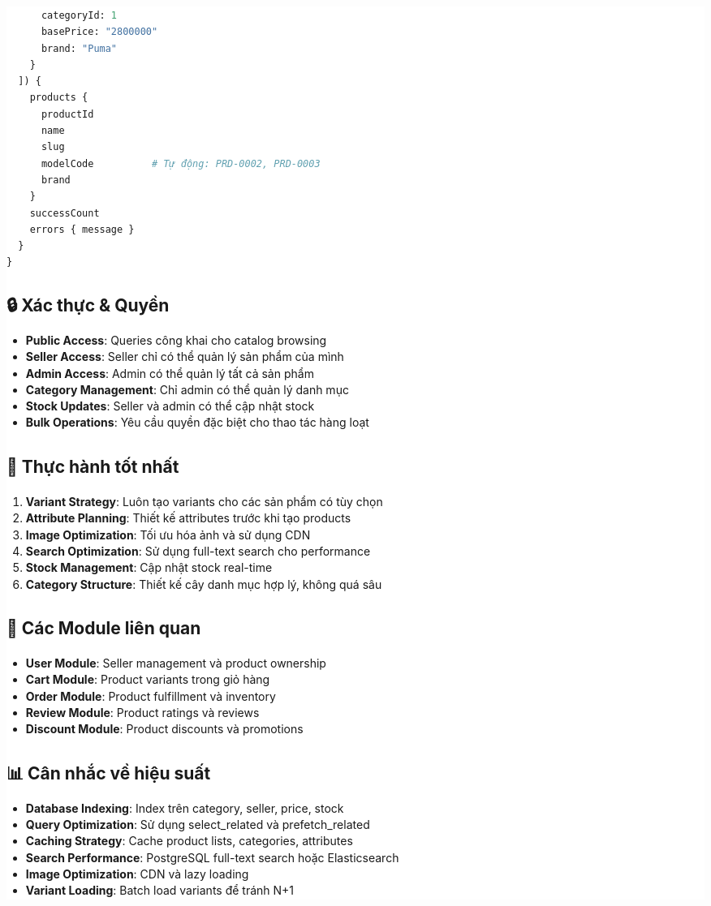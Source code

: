 ```graphql
      categoryId: 1
      basePrice: "2800000"
      brand: "Puma"
    }
  ]) {
    products {
      productId
      name
      slug
      modelCode          # Tự động: PRD-0002, PRD-0003
      brand
    }
    successCount
    errors { message }
  }
}
```

## 🔒 Xác thực & Quyền

- **Public Access**: Queries công khai cho catalog browsing
- **Seller Access**: Seller chỉ có thể quản lý sản phẩm của mình
- **Admin Access**: Admin có thể quản lý tất cả sản phẩm
- **Category Management**: Chỉ admin có thể quản lý danh mục
- **Stock Updates**: Seller và admin có thể cập nhật stock
- **Bulk Operations**: Yêu cầu quyền đặc biệt cho thao tác hàng loạt

## 🎯 Thực hành tốt nhất

1. **Variant Strategy**: Luôn tạo variants cho các sản phẩm có tùy chọn
2. **Attribute Planning**: Thiết kế attributes trước khi tạo products
3. **Image Optimization**: Tối ưu hóa ảnh và sử dụng CDN
4. **Search Optimization**: Sử dụng full-text search cho performance
5. **Stock Management**: Cập nhật stock real-time
6. **Category Structure**: Thiết kế cây danh mục hợp lý, không quá sâu

## 🔗 Các Module liên quan

- **User Module**: Seller management và product ownership
- **Cart Module**: Product variants trong giỏ hàng
- **Order Module**: Product fulfillment và inventory
- **Review Module**: Product ratings và reviews
- **Discount Module**: Product discounts và promotions

## 📊 Cân nhắc về hiệu suất

- **Database Indexing**: Index trên category, seller, price, stock
- **Query Optimization**: Sử dụng select_related và prefetch_related
- **Caching Strategy**: Cache product lists, categories, attributes
- **Search Performance**: PostgreSQL full-text search hoặc Elasticsearch
- **Image Optimization**: CDN và lazy loading
- **Variant Loading**: Batch load variants để tránh N+1
